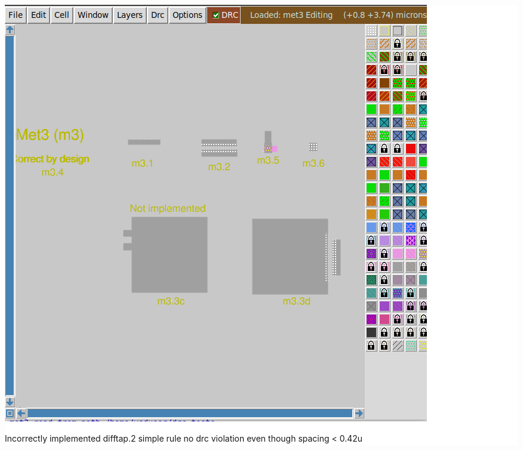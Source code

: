 ![](image/67.png)

Incorrectly implemented difftap.2 simple rule no drc violation even though spacing < 0.42u
